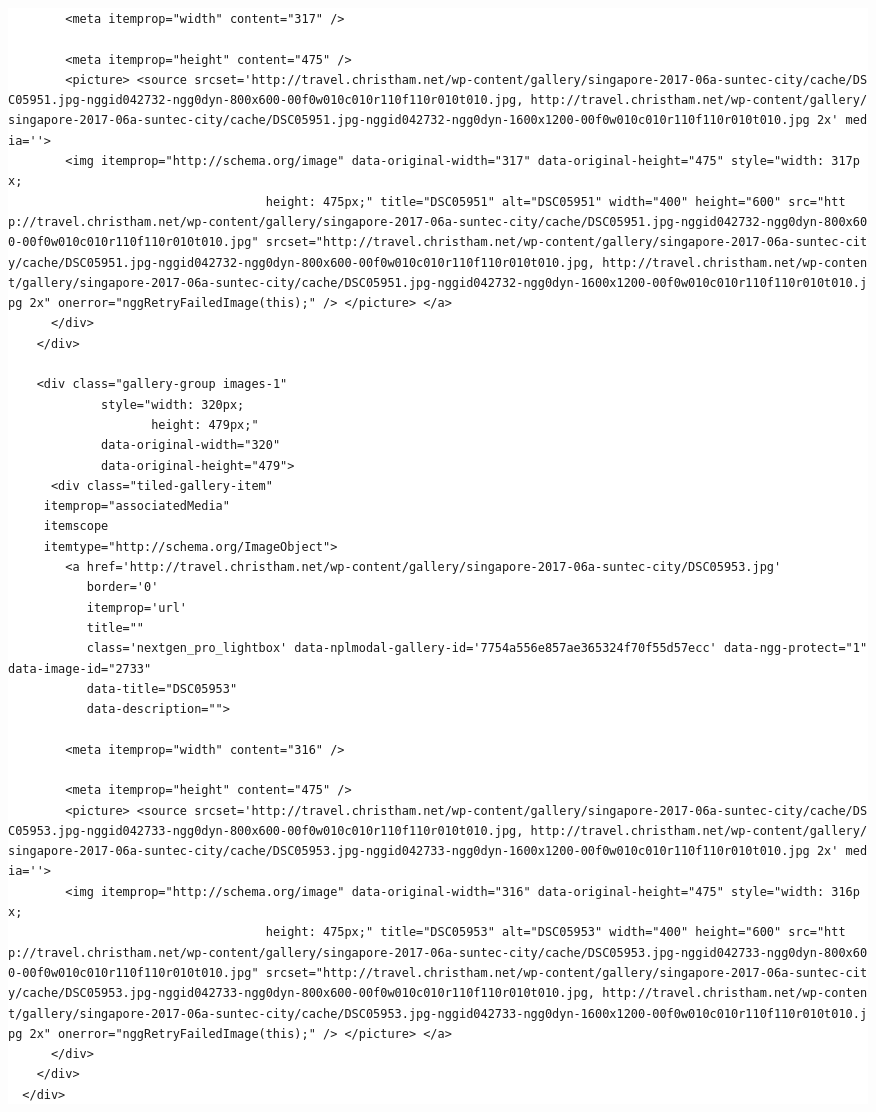             <meta itemprop="width" content="317" />
            
            <meta itemprop="height" content="475" />
            <picture> <source srcset='http://travel.christham.net/wp-content/gallery/singapore-2017-06a-suntec-city/cache/DSC05951.jpg-nggid042732-ngg0dyn-800x600-00f0w010c010r110f110r010t010.jpg, http://travel.christham.net/wp-content/gallery/singapore-2017-06a-suntec-city/cache/DSC05951.jpg-nggid042732-ngg0dyn-1600x1200-00f0w010c010r110f110r010t010.jpg 2x' media=''> 
            <img itemprop="http://schema.org/image" data-original-width="317" data-original-height="475" style="width: 317px;
                                        height: 475px;" title="DSC05951" alt="DSC05951" width="400" height="600" src="http://travel.christham.net/wp-content/gallery/singapore-2017-06a-suntec-city/cache/DSC05951.jpg-nggid042732-ngg0dyn-800x600-00f0w010c010r110f110r010t010.jpg" srcset="http://travel.christham.net/wp-content/gallery/singapore-2017-06a-suntec-city/cache/DSC05951.jpg-nggid042732-ngg0dyn-800x600-00f0w010c010r110f110r010t010.jpg, http://travel.christham.net/wp-content/gallery/singapore-2017-06a-suntec-city/cache/DSC05951.jpg-nggid042732-ngg0dyn-1600x1200-00f0w010c010r110f110r010t010.jpg 2x" onerror="nggRetryFailedImage(this);" /> </picture> </a>
          </div>
        </div>
        
        <div class="gallery-group images-1"
                 style="width: 320px;
                        height: 479px;"
                 data-original-width="320"
                 data-original-height="479">
          <div class="tiled-gallery-item"
         itemprop="associatedMedia"
         itemscope
         itemtype="http://schema.org/ImageObject">
            <a href='http://travel.christham.net/wp-content/gallery/singapore-2017-06a-suntec-city/DSC05953.jpg'
               border='0'
               itemprop='url'
               title=""
               class='nextgen_pro_lightbox' data-nplmodal-gallery-id='7754a556e857ae365324f70f55d57ecc' data-ngg-protect="1"               data-image-id="2733"
               data-title="DSC05953"
               data-description=""> 
            
            <meta itemprop="width" content="316" />
            
            <meta itemprop="height" content="475" />
            <picture> <source srcset='http://travel.christham.net/wp-content/gallery/singapore-2017-06a-suntec-city/cache/DSC05953.jpg-nggid042733-ngg0dyn-800x600-00f0w010c010r110f110r010t010.jpg, http://travel.christham.net/wp-content/gallery/singapore-2017-06a-suntec-city/cache/DSC05953.jpg-nggid042733-ngg0dyn-1600x1200-00f0w010c010r110f110r010t010.jpg 2x' media=''> 
            <img itemprop="http://schema.org/image" data-original-width="316" data-original-height="475" style="width: 316px;
                                        height: 475px;" title="DSC05953" alt="DSC05953" width="400" height="600" src="http://travel.christham.net/wp-content/gallery/singapore-2017-06a-suntec-city/cache/DSC05953.jpg-nggid042733-ngg0dyn-800x600-00f0w010c010r110f110r010t010.jpg" srcset="http://travel.christham.net/wp-content/gallery/singapore-2017-06a-suntec-city/cache/DSC05953.jpg-nggid042733-ngg0dyn-800x600-00f0w010c010r110f110r010t010.jpg, http://travel.christham.net/wp-content/gallery/singapore-2017-06a-suntec-city/cache/DSC05953.jpg-nggid042733-ngg0dyn-1600x1200-00f0w010c010r110f110r010t010.jpg 2x" onerror="nggRetryFailedImage(this);" /> </picture> </a>
          </div>
        </div>
      </div>
      